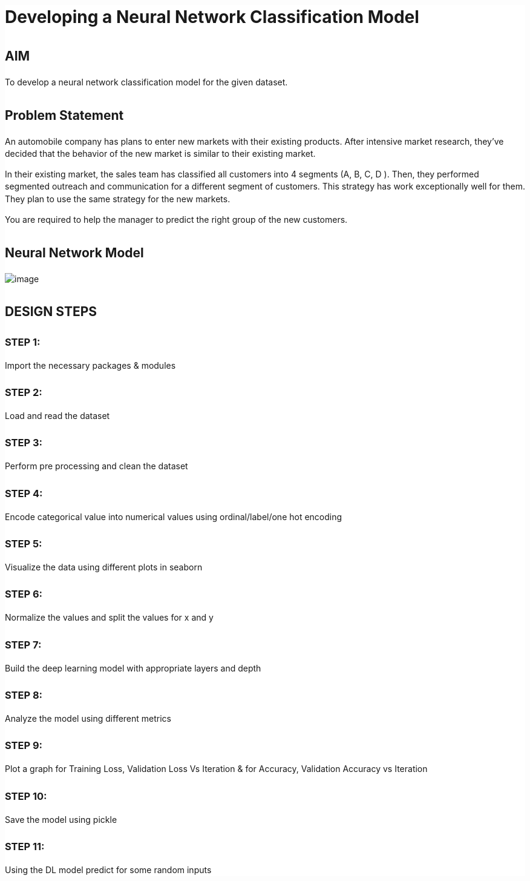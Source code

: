 # Developing a Neural Network Classification Model

## AIM

To develop a neural network classification model for the given dataset.

## Problem Statement

An automobile company has plans to enter new markets with their existing products. After intensive market research, they’ve decided that the behavior of the new market is similar to their existing market.

In their existing market, the sales team has classified all customers into 4 segments (A, B, C, D ). Then, they performed segmented outreach and communication for a different segment of customers. This strategy has work exceptionally well for them. They plan to use the same strategy for the new markets.

You are required to help the manager to predict the right group of the new customers.

## Neural Network Model

![image](https://github.com/PriyankaAnnadurai/nn-classification/assets/118351569/48a6f09e-7d16-4afa-8973-710db0ebf0a3)


## DESIGN STEPS

### STEP 1:
Import the necessary packages & modules
### STEP 2:
Load and read the dataset
### STEP 3:
Perform pre processing and clean the dataset
### STEP 4:
Encode categorical value into numerical values using ordinal/label/one hot encoding
### STEP 5:
Visualize the data using different plots in seaborn
### STEP 6:
Normalize the values and split the values for x and y
### STEP 7:
Build the deep learning model with appropriate layers and depth
### STEP 8:
Analyze the model using different metrics
### STEP 9:  
Plot a graph for Training Loss, Validation Loss Vs Iteration & for Accuracy, Validation Accuracy vs Iteration
### STEP 10:
Save the model using pickle
### STEP 11:
Using the DL model predict for some random inputs
